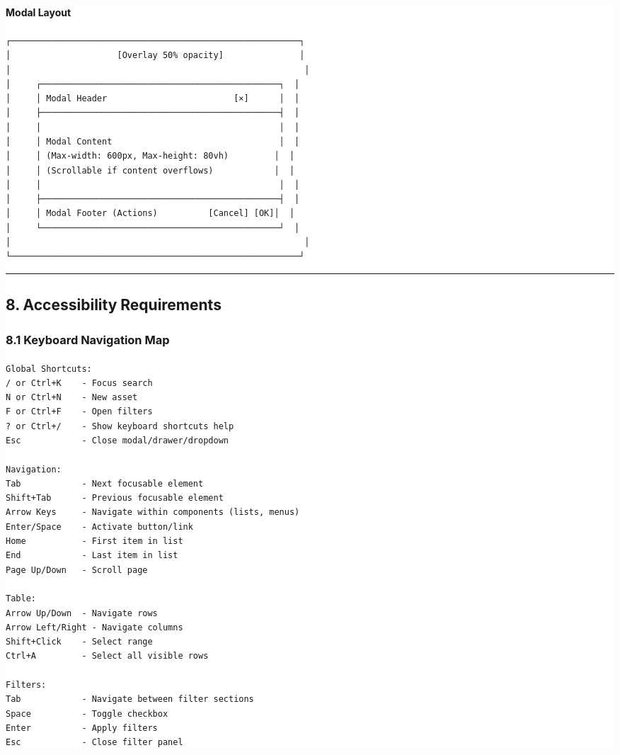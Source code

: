 #### Modal Layout
```
┌─────────────────────────────────────────────────────────┐
│                     [Overlay 50% opacity]               │
│                                                          │
│     ┌───────────────────────────────────────────────┐  │
│     │ Modal Header                         [×]      │  │
│     ├───────────────────────────────────────────────┤  │
│     │                                               │  │
│     │ Modal Content                                 │  │
│     │ (Max-width: 600px, Max-height: 80vh)         │  │
│     │ (Scrollable if content overflows)            │  │
│     │                                               │  │
│     ├───────────────────────────────────────────────┤  │
│     │ Modal Footer (Actions)          [Cancel] [OK]│  │
│     └───────────────────────────────────────────────┘  │
│                                                          │
└─────────────────────────────────────────────────────────┘
```

---

## 8. Accessibility Requirements

### 8.1 Keyboard Navigation Map

```
Global Shortcuts:
/ or Ctrl+K    - Focus search
N or Ctrl+N    - New asset
F or Ctrl+F    - Open filters
? or Ctrl+/    - Show keyboard shortcuts help
Esc            - Close modal/drawer/dropdown

Navigation:
Tab            - Next focusable element
Shift+Tab      - Previous focusable element
Arrow Keys     - Navigate within components (lists, menus)
Enter/Space    - Activate button/link
Home           - First item in list
End            - Last item in list
Page Up/Down   - Scroll page

Table:
Arrow Up/Down  - Navigate rows
Arrow Left/Right - Navigate columns
Shift+Click    - Select range
Ctrl+A         - Select all visible rows

Filters:
Tab            - Navigate between filter sections
Space          - Toggle checkbox
Enter          - Apply filters
Esc            - Close filter panel
```
